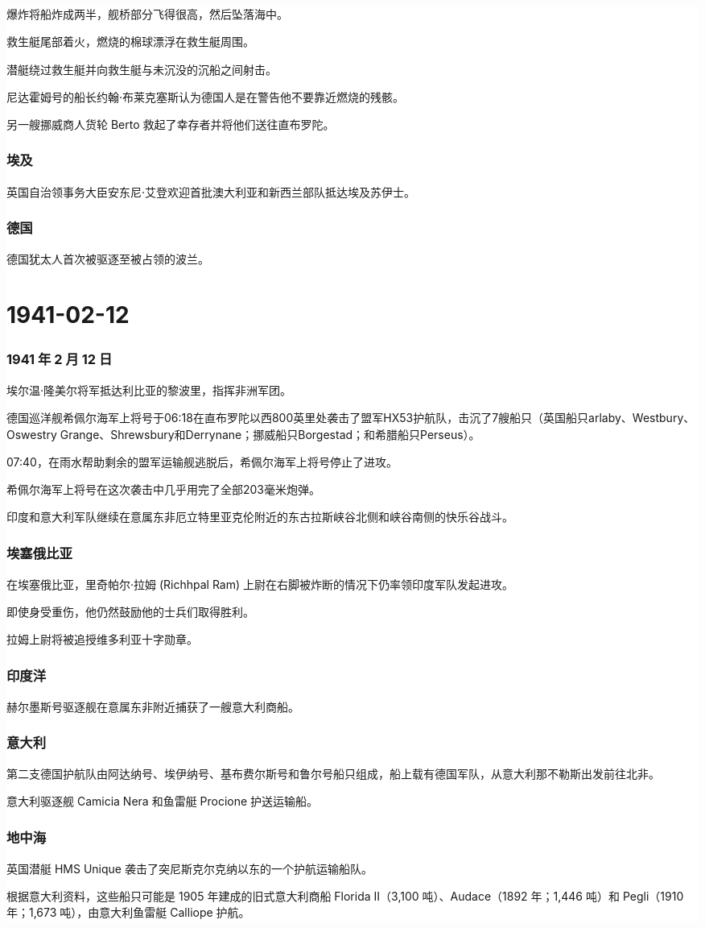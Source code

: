 爆炸将船炸成两半，舰桥部分飞得很高，然后坠落海中。

救生艇尾部着火，燃烧的棉球漂浮在救生艇周围。

潜艇绕过救生艇并向救生艇与未沉没的沉船之间射击。

尼达霍姆号的船长约翰·布莱克塞斯认为德国人是在警告他不要靠近燃烧的残骸。

另一艘挪威商人货轮 Berto 救起了幸存者并将他们送往直布罗陀。

### 埃及

英国自治领事务大臣安东尼·艾登欢迎首批澳大利亚和新西兰部队抵达埃及苏伊士。

### 德国

德国犹太人首次被驱逐至被占领的波兰。

# 1941-02-12

### 1941 年 2 月 12 日

埃尔温·隆美尔将军抵达利比亚的黎波里，指挥非洲军团。

德国巡洋舰希佩尔海军上将号于06:18在直布罗陀以西800英里处袭击了盟军HX53护航队，击沉了7艘船只（英国船只arlaby、Westbury、Oswestry
Grange、Shrewsbury和Derrynane；挪威船只Borgestad；和希腊船只Perseus）。

07:40，在雨水帮助剩余的盟军运输舰逃脱后，希佩尔海军上将号停止了进攻。

希佩尔海军上将号在这次袭击中几乎用完了全部203毫米炮弹。

印度和意大利军队继续在意属东非厄立特里亚克伦附近的东古拉斯峡谷北侧和峡谷南侧的快乐谷战斗。

### 埃塞俄比亚

在埃塞俄比亚，里奇帕尔·拉姆 (Richhpal Ram)
上尉在右脚被炸断的情况下仍率领印度军队发起进攻。

即使身受重伤，他仍然鼓励他的士兵们取得胜利。

拉姆上尉将被追授维多利亚十字勋章。

### 印度洋

赫尔墨斯号驱逐舰在意属东非附近捕获了一艘意大利商船。

### 意大利

第二支德国护航队由阿达纳号、埃伊纳号、基布费尔斯号和鲁尔号船只组成，船上载有德国军队，从意大利那不勒斯出发前往北非。

意大利驱逐舰 Camicia Nera 和鱼雷艇 Procione 护送运输船。

### 地中海

英国潜艇 HMS Unique 袭击了突尼斯克尔克纳以东的一个护航运输船队。

根据意大利资料，这些船只可能是 1905 年建成的旧式意大利商船 Florida
II（3,100 吨）、Audace（1892 年；1,446 吨）和 Pegli（1910 年；1,673
吨），由意大利鱼雷艇 Calliope 护航。
